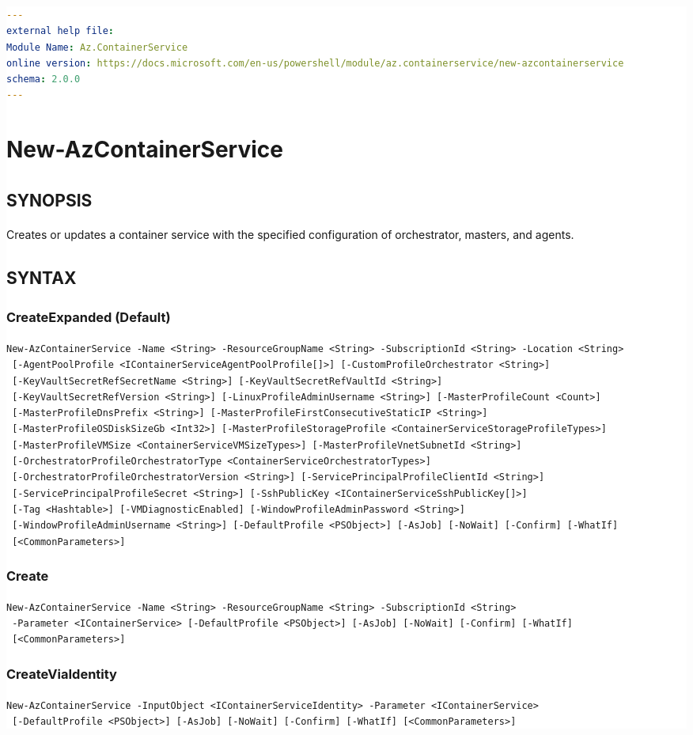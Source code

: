 ```yaml
---
external help file:
Module Name: Az.ContainerService
online version: https://docs.microsoft.com/en-us/powershell/module/az.containerservice/new-azcontainerservice
schema: 2.0.0
---
```


# New-AzContainerService

## SYNOPSIS
Creates or updates a container service with the specified configuration of orchestrator, masters, and agents.

## SYNTAX

### CreateExpanded (Default)
```
New-AzContainerService -Name <String> -ResourceGroupName <String> -SubscriptionId <String> -Location <String>
 [-AgentPoolProfile <IContainerServiceAgentPoolProfile[]>] [-CustomProfileOrchestrator <String>]
 [-KeyVaultSecretRefSecretName <String>] [-KeyVaultSecretRefVaultId <String>]
 [-KeyVaultSecretRefVersion <String>] [-LinuxProfileAdminUsername <String>] [-MasterProfileCount <Count>]
 [-MasterProfileDnsPrefix <String>] [-MasterProfileFirstConsecutiveStaticIP <String>]
 [-MasterProfileOSDiskSizeGb <Int32>] [-MasterProfileStorageProfile <ContainerServiceStorageProfileTypes>]
 [-MasterProfileVMSize <ContainerServiceVMSizeTypes>] [-MasterProfileVnetSubnetId <String>]
 [-OrchestratorProfileOrchestratorType <ContainerServiceOrchestratorTypes>]
 [-OrchestratorProfileOrchestratorVersion <String>] [-ServicePrincipalProfileClientId <String>]
 [-ServicePrincipalProfileSecret <String>] [-SshPublicKey <IContainerServiceSshPublicKey[]>]
 [-Tag <Hashtable>] [-VMDiagnosticEnabled] [-WindowProfileAdminPassword <String>]
 [-WindowProfileAdminUsername <String>] [-DefaultProfile <PSObject>] [-AsJob] [-NoWait] [-Confirm] [-WhatIf]
 [<CommonParameters>]
```

### Create
```
New-AzContainerService -Name <String> -ResourceGroupName <String> -SubscriptionId <String>
 -Parameter <IContainerService> [-DefaultProfile <PSObject>] [-AsJob] [-NoWait] [-Confirm] [-WhatIf]
 [<CommonParameters>]
```

### CreateViaIdentity
```
New-AzContainerService -InputObject <IContainerServiceIdentity> -Parameter <IContainerService>
 [-DefaultProfile <PSObject>] [-AsJob] [-NoWait] [-Confirm] [-WhatIf] [<CommonParameters>]
```
